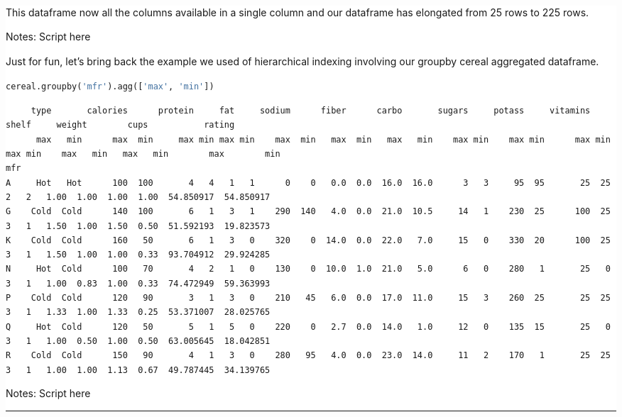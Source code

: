 This dataframe now all the columns available in a single column and our
dataframe has elongated from 25 rows to 225 rows.

Notes: Script here

<html>

<audio controls >

<source src="placeholder_audio.mp3" />

</audio>

</html>

Just for fun, let’s bring back the example we used of hierarchical
indexing involving our groupby cereal aggregated dataframe.

``` python
cereal.groupby('mfr').agg(['max', 'min'])
```

```out
     type       calories      protein     fat     sodium      fiber      carbo       sugars     potass     vitamins     shelf     weight        cups           rating           
      max   min      max  min     max min max min    max  min   max  min   max   min    max min    max min      max min   max min    max   min   max   min        max        min
mfr                                                                                                                                                                             
A     Hot   Hot      100  100       4   4   1   1      0    0   0.0  0.0  16.0  16.0      3   3     95  95       25  25     2   2   1.00  1.00  1.00  1.00  54.850917  54.850917
G    Cold  Cold      140  100       6   1   3   1    290  140   4.0  0.0  21.0  10.5     14   1    230  25      100  25     3   1   1.50  1.00  1.50  0.50  51.592193  19.823573
K    Cold  Cold      160   50       6   1   3   0    320    0  14.0  0.0  22.0   7.0     15   0    330  20      100  25     3   1   1.50  1.00  1.00  0.33  93.704912  29.924285
N     Hot  Cold      100   70       4   2   1   0    130    0  10.0  1.0  21.0   5.0      6   0    280   1       25   0     3   1   1.00  0.83  1.00  0.33  74.472949  59.363993
P    Cold  Cold      120   90       3   1   3   0    210   45   6.0  0.0  17.0  11.0     15   3    260  25       25  25     3   1   1.33  1.00  1.33  0.25  53.371007  28.025765
Q     Hot  Cold      120   50       5   1   5   0    220    0   2.7  0.0  14.0   1.0     12   0    135  15       25   0     3   1   1.00  0.50  1.00  0.50  63.005645  18.042851
R    Cold  Cold      150   90       4   1   3   0    280   95   4.0  0.0  23.0  14.0     11   2    170   1       25  25     3   1   1.00  1.00  1.13  0.67  49.787445  34.139765
```

Notes: Script here

<html>

<audio controls >

<source src="placeholder_audio.mp3" />

</audio>

</html>

---
